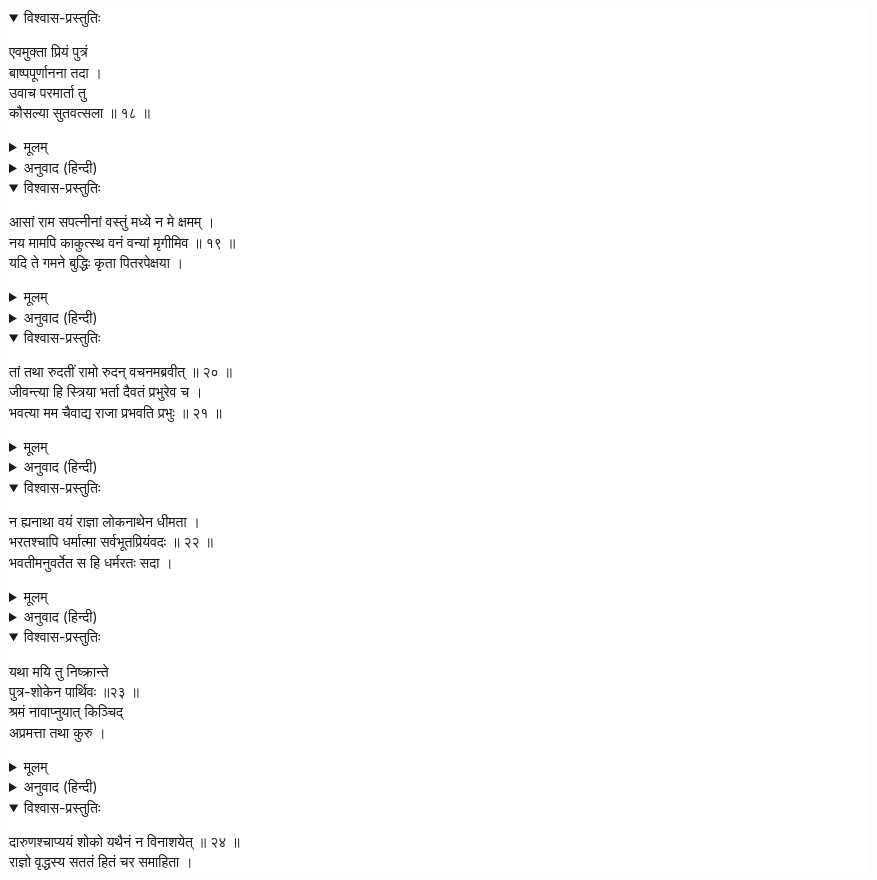 <details open><summary>विश्वास-प्रस्तुतिः</summary>

एवमुक्ता प्रियं पुत्रं  
बाष्पपूर्णानना तदा ।  
उवाच परमार्ता तु  
कौसल्या सुतवत्सला ॥ १८ ॥
</details>

<details><summary>मूलम्</summary></details>

<details><summary>अनुवाद (हिन्दी)</summary></details>

<details open><summary>विश्वास-प्रस्तुतिः</summary>

आसां राम सपत्नीनां वस्तुं मध्ये न मे क्षमम् ।  
नय मामपि काकुत्स्थ वनं वन्यां मृगीमिव ॥ १९ ॥  
यदि ते गमने बुद्धिः कृता पितरपेक्षया ।
</details>

<details><summary>मूलम्</summary></details>

<details><summary>अनुवाद (हिन्दी)</summary></details>

<details open><summary>विश्वास-प्रस्तुतिः</summary>

तां तथा रुदतीं रामो रुदन् वचनमब्रवीत् ॥ २० ॥  
जीवन्त्या हि स्त्रिया भर्ता दैवतं प्रभुरेव च ।  
भवत्या मम चैवाद्य राजा प्रभवति प्रभुः ॥ २१ ॥
</details>

<details><summary>मूलम्</summary></details>

<details><summary>अनुवाद (हिन्दी)</summary></details>

<details open><summary>विश्वास-प्रस्तुतिः</summary>

न ह्यनाथा वयं राज्ञा लोकनाथेन धीमता ।  
भरतश्चापि धर्मात्मा सर्वभूतप्रियंवदः ॥ २२ ॥  
भवतीमनुवर्तेत स हि धर्मरतः सदा ।
</details>

<details><summary>मूलम्</summary></details>

<details><summary>अनुवाद (हिन्दी)</summary></details>

<details open><summary>विश्वास-प्रस्तुतिः</summary>

यथा मयि तु निष्क्रान्ते  
पुत्र-शोकेन पार्थिवः ॥२३ ॥  
श्रमं नावाप्नुयात् किञ्चिद्  
अप्रमत्ता तथा कुरु ।
</details>

<details><summary>मूलम्</summary></details>

<details><summary>अनुवाद (हिन्दी)</summary></details>

<details open><summary>विश्वास-प्रस्तुतिः</summary>

दारुणश्चाप्ययं शोको यथैनं न विनाशयेत् ॥ २४ ॥  
राज्ञो वृद्धस्य सततं हितं चर समाहिता ।
</details>
